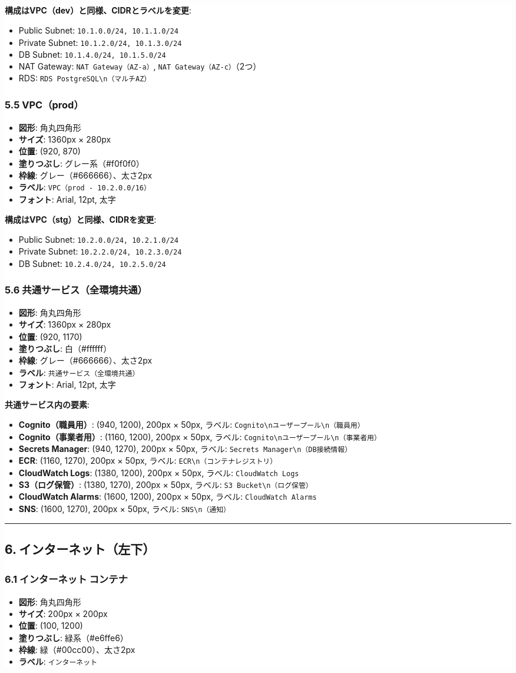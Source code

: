 **構成はVPC（dev）と同様、CIDRとラベルを変更**:
- Public Subnet: `10.1.0.0/24, 10.1.1.0/24`
- Private Subnet: `10.1.2.0/24, 10.1.3.0/24`
- DB Subnet: `10.1.4.0/24, 10.1.5.0/24`
- NAT Gateway: `NAT Gateway（AZ-a）`, `NAT Gateway（AZ-c）`（2つ）
- RDS: `RDS PostgreSQL\n（マルチAZ）`

### 5.5 VPC（prod）

- **図形**: 角丸四角形
- **サイズ**: 1360px × 280px
- **位置**: (920, 870)
- **塗りつぶし**: グレー系（#f0f0f0）
- **枠線**: グレー（#666666）、太さ2px
- **ラベル**: `VPC（prod - 10.2.0.0/16）`
- **フォント**: Arial, 12pt, 太字

**構成はVPC（stg）と同様、CIDRを変更**:
- Public Subnet: `10.2.0.0/24, 10.2.1.0/24`
- Private Subnet: `10.2.2.0/24, 10.2.3.0/24`
- DB Subnet: `10.2.4.0/24, 10.2.5.0/24`

### 5.6 共通サービス（全環境共通）

- **図形**: 角丸四角形
- **サイズ**: 1360px × 280px
- **位置**: (920, 1170)
- **塗りつぶし**: 白（#ffffff）
- **枠線**: グレー（#666666）、太さ2px
- **ラベル**: `共通サービス（全環境共通）`
- **フォント**: Arial, 12pt, 太字

**共通サービス内の要素**:
- **Cognito（職員用）**: (940, 1200), 200px × 50px, ラベル: `Cognito\nユーザープール\n（職員用）`
- **Cognito（事業者用）**: (1160, 1200), 200px × 50px, ラベル: `Cognito\nユーザープール\n（事業者用）`
- **Secrets Manager**: (940, 1270), 200px × 50px, ラベル: `Secrets Manager\n（DB接続情報）`
- **ECR**: (1160, 1270), 200px × 50px, ラベル: `ECR\n（コンテナレジストリ）`
- **CloudWatch Logs**: (1380, 1200), 200px × 50px, ラベル: `CloudWatch Logs`
- **S3（ログ保管）**: (1380, 1270), 200px × 50px, ラベル: `S3 Bucket\n（ログ保管）`
- **CloudWatch Alarms**: (1600, 1200), 200px × 50px, ラベル: `CloudWatch Alarms`
- **SNS**: (1600, 1270), 200px × 50px, ラベル: `SNS\n（通知）`

---

## 6. インターネット（左下）

### 6.1 インターネット コンテナ

- **図形**: 角丸四角形
- **サイズ**: 200px × 200px
- **位置**: (100, 1200)
- **塗りつぶし**: 緑系（#e6ffe6）
- **枠線**: 緑（#00cc00）、太さ2px
- **ラベル**: `インターネット`
